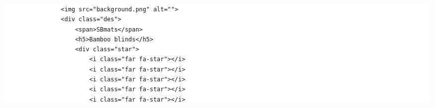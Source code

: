                     <img src="background.png" alt="">
                    <div class="des">
                        <span>SBmats</span>
                        <h5>Bamboo blinds</h5>
                        <div class="star">
                            <i class="far fa-star"></i>
                            <i class="far fa-star"></i>
                            <i class="far fa-star"></i>
                            <i class="far fa-star"></i>
                            <i class="far fa-star"></i>
